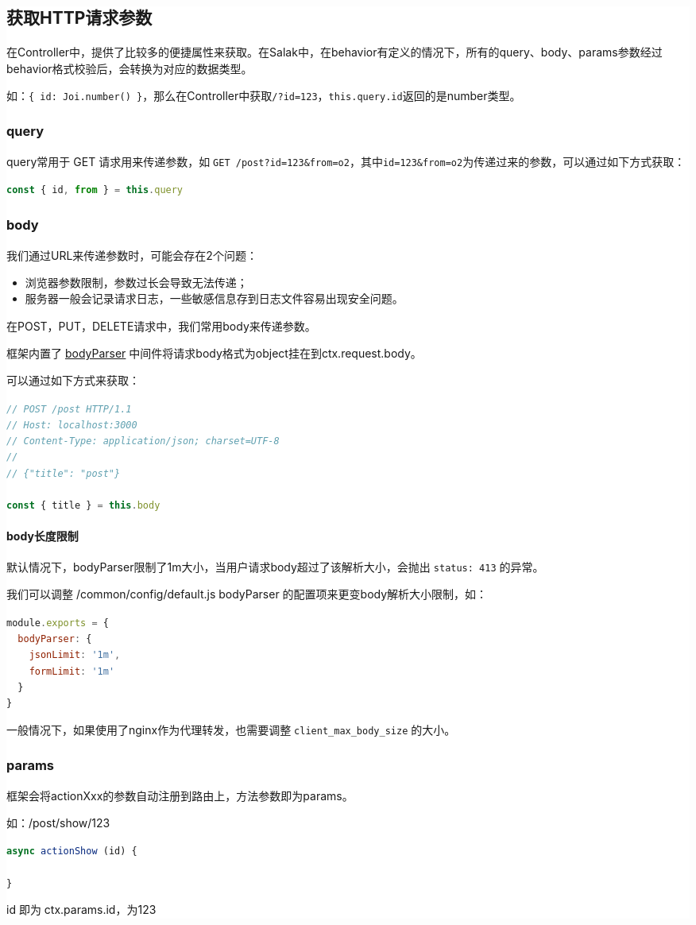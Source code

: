 ## 获取HTTP请求参数

在Controller中，提供了比较多的便捷属性来获取。在Salak中，在behavior有定义的情况下，所有的query、body、params参数经过behavior格式校验后，会转换为对应的数据类型。

如：`{ id: Joi.number() }`，那么在Controller中获取`/?id=123`，`this.query.id`返回的是number类型。

### query

query常用于 GET 请求用来传递参数，如 `GET /post?id=123&from=o2`，其中`id=123&from=o2`为传递过来的参数，可以通过如下方式获取：

```javascript
const { id, from } = this.query
```

### body

我们通过URL来传递参数时，可能会存在2个问题：

- 浏览器参数限制，参数过长会导致无法传递；
- 服务器一般会记录请求日志，一些敏感信息存到日志文件容易出现安全问题。

在POST，PUT，DELETE请求中，我们常用body来传递参数。

框架内置了 [bodyParser](./middleware.html#bodyparser) 中间件将请求body格式为object挂在到ctx.request.body。

可以通过如下方式来获取：

```javascript
// POST /post HTTP/1.1
// Host: localhost:3000
// Content-Type: application/json; charset=UTF-8
//
// {"title": "post"}

const { title } = this.body
```

#### body长度限制

默认情况下，bodyParser限制了1m大小，当用户请求body超过了该解析大小，会抛出 `status: 413` 的异常。

我们可以调整 /common/config/default.js bodyParser 的配置项来更变body解析大小限制，如：

```javascript
module.exports = {
  bodyParser: {
    jsonLimit: '1m',
    formLimit: '1m'
  }
}
```

一般情况下，如果使用了nginx作为代理转发，也需要调整 `client_max_body_size` 的大小。

### params

框架会将actionXxx的参数自动注册到路由上，方法参数即为params。

如：/post/show/123

```javascript
async actionShow (id) {

}
```

id 即为 ctx.params.id，为123
